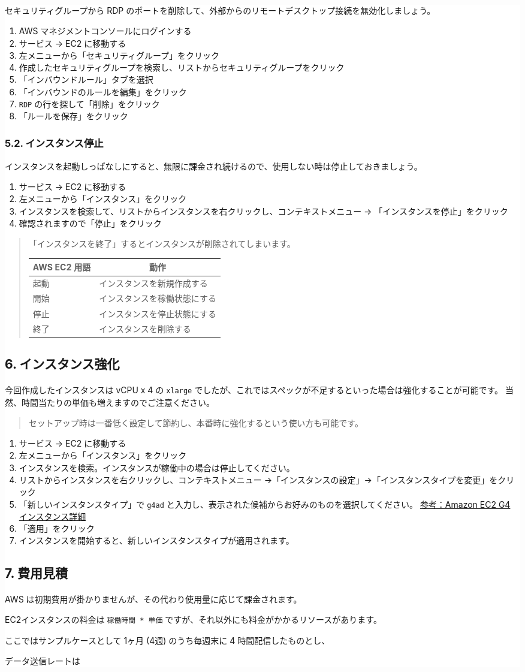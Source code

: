 セキュリティグループから RDP のポートを削除して、外部からのリモートデスクトップ接続を無効化しましょう。

1. AWS マネジメントコンソールにログインする
2. サービス → EC2 に移動する
3. 左メニューから「セキュリティグループ」をクリック
4. 作成したセキュリティグループを検索し、リストからセキュリティグループをクリック
5. 「インバウンドルール」タブを選択
6. 「インバウンドのルールを編集」をクリック
7. `RDP` の行を探して「削除」をクリック
8. 「ルールを保存」をクリック

### 5.2. インスタンス停止

インスタンスを起動しっぱなしにすると、無限に課金され続けるので、使用しない時は停止しておきましょう。

1. サービス → EC2 に移動する
2. 左メニューから「インスタンス」をクリック
3. インスタンスを検索して、リストからインスタンスを右クリックし、コンテキストメニュー → 「インスタンスを停止」をクリック
4. 確認されますので「停止」をクリック

> 「インスタンスを終了」するとインスタンスが削除されてしまいます。
>
> | AWS EC2 用語 | 動作             |
> |------------|----------------|
> | 起動         | インスタンスを新規作成する  |
> | 開始         | インスタンスを稼働状態にする |
> | 停止         | インスタンスを停止状態にする |
> | 終了         | インスタンスを削除する    |

## 6. インスタンス強化

今回作成したインスタンスは vCPU x 4 の `xlarge` でしたが、これではスペックが不足するといった場合は強化することが可能です。
当然、時間当たりの単価も増えますのでご注意ください。

> セットアップ時は一番低く設定して節約し、本番時に強化するという使い方も可能です。

1. サービス → EC2 に移動する
2. 左メニューから「インスタンス」をクリック
3. インスタンスを検索。インスタンスが稼働中の場合は停止してください。
4. リストからインスタンスを右クリックし、コンテキストメニュー →「インスタンスの設定」→「インスタンスタイプを変更」をクリック
5. 「新しいインスタンスタイプ」で `g4ad` と入力し、表示された候補からお好みのものを選択してください。
   [参考：Amazon EC2 G4 インスタンス詳細](https://aws.amazon.com/jp/ec2/instance-types/g4/)
6. 「適用」をクリック
7. インスタンスを開始すると、新しいインスタンスタイプが適用されます。

## 7. 費用見積

AWS は初期費用が掛かりませんが、その代わり使用量に応じて課金されます。

EC2インスタンスの料金は `稼働時間 * 単価` ですが、それ以外にも料金がかかるリソースがあります。

ここではサンプルケースとして 1ヶ月 (4週) のうち毎週末に 4 時間配信したものとし、

データ送信レートは
